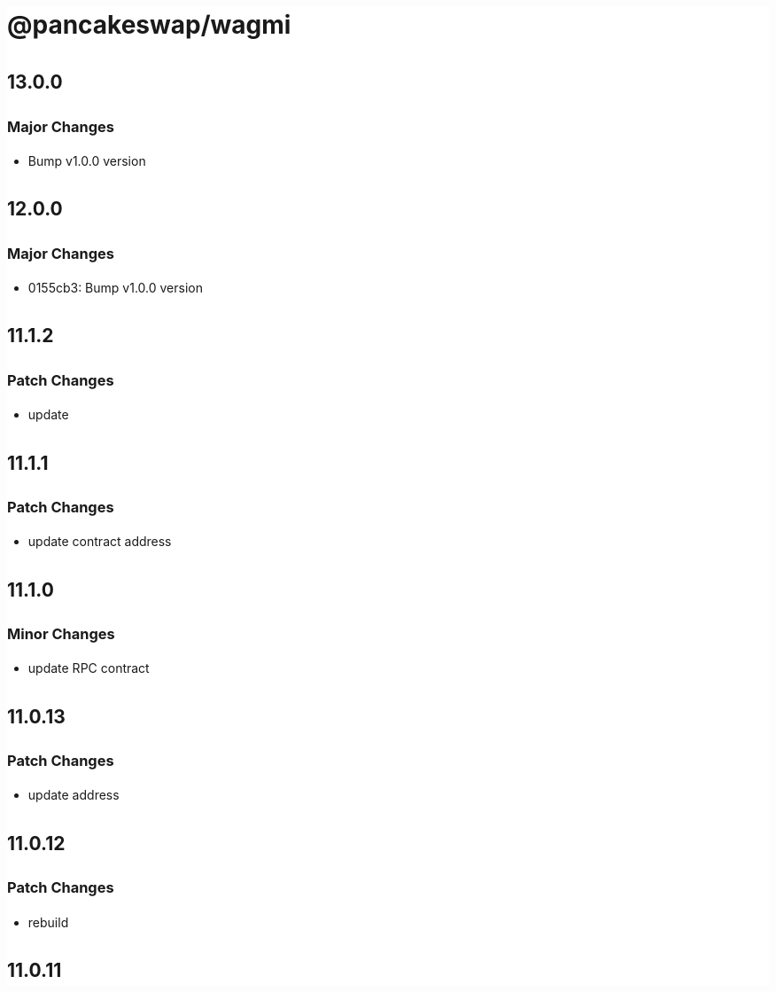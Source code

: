 # @pancakeswap/wagmi

## 13.0.0

### Major Changes

- Bump v1.0.0 version

## 12.0.0

### Major Changes

- 0155cb3: Bump v1.0.0 version

## 11.1.2

### Patch Changes

- update

## 11.1.1

### Patch Changes

- update contract address

## 11.1.0

### Minor Changes

- update RPC contract

## 11.0.13

### Patch Changes

- update address

## 11.0.12

### Patch Changes

- rebuild

## 11.0.11
